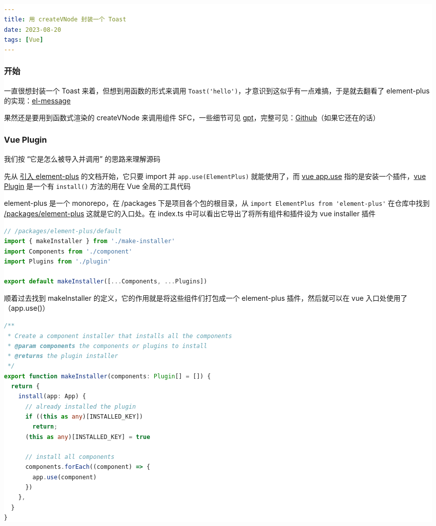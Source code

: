 ```yaml
---
title: 用 createVNode 封装一个 Toast
date: 2023-08-20
tags: [Vue]
---
```


### 开始

一直很想封装一个 Toast 来着，但想到用函数的形式来调用 `Toast('hello')`，才意识到这似乎有一点难搞，于是就去翻看了 element-plus 的实现：[el-message]

果然还是要用到函数式渲染的 createVNode 来调用组件 SFC，一些细节可见 [gpt]，完整可见：[Github]（如果它还在的话）

### Vue Plugin

我们按 “它是怎么被导入并调用” 的思路来理解源码

先从 [引入 element-plus] 的文档开始，它只要 import 并 `app.use(ElementPlus)` 就能使用了，而 [vue app.use] 指的是安装一个插件，[vue Plugin] 是一个有 `install()` 方法的用在 Vue 全局的工具代码

element-plus 是一个 monorepo，在 /packages 下是项目各个包的根目录，从 `import ElementPlus from 'element-plus'` 在仓库中找到 [/packages/element-plus] 这就是它的入口处。在 index.ts 中可以看出它导出了将所有组件和插件设为 vue installer 插件

```ts
// /packages/element-plus/default
import { makeInstaller } from './make-installer'
import Components from './component'
import Plugins from './plugin'

export default makeInstaller([...Components, ...Plugins])
```

顺着过去找到 makeInstaller 的定义，它的作用就是将这些组件们打包成一个 element-plus 插件，然后就可以在 vue 入口处使用了（app.use()）

```ts
/**
 * Create a component installer that installs all the components
 * @param components the components or plugins to install
 * @returns the plugin installer
 */
export function makeInstaller(components: Plugin[] = []) {
  return {
    install(app: App) {
      // already installed the plugin
      if ((this as any)[INSTALLED_KEY])
        return;
      (this as any)[INSTALLED_KEY] = true

      // install all components
      components.forEach((component) => {
        app.use(component)
      })
    },
  }
}
```


[el-message]: https://github.com/element-plus/element-plus/tree/dev/packages/components/message/
[gpt]: ../note/gpt/SFCWithInstall.md
[Github]: https://github.com/Chilfish/learn-vue/tree/vue/src/components/Toast
[引入 element-plus]: https://element-plus.org/zh-CN/guide/quickstart.html
[vue app.use]: https://cn.vuejs.org/api/application.html#app-use
[vue Plugin]: https://cn.vuejs.org/guide/reusability/plugins.html
[/packages/element-plus]: https://github.com/element-plus/element-plus/tree/dev/packages/element-plus
[vue app.component()]: https://cn.vuejs.org/guide/components/registration.html#global-registration
[props 运行时声明]: https://cn.vuejs.org/guide/typescript/composition-api.html#typing-component-props
[ExtractPropTypes]: https://cn.vuejs.org/api/utility-types.html#extractproptypes
[buildProp]: https://github.com/element-plus/element-plus/blob/e69f322b36f85c15698a78e6520f48838031e2b2/packages/utils/vue/props/runtime.ts#L45C24-L45C24